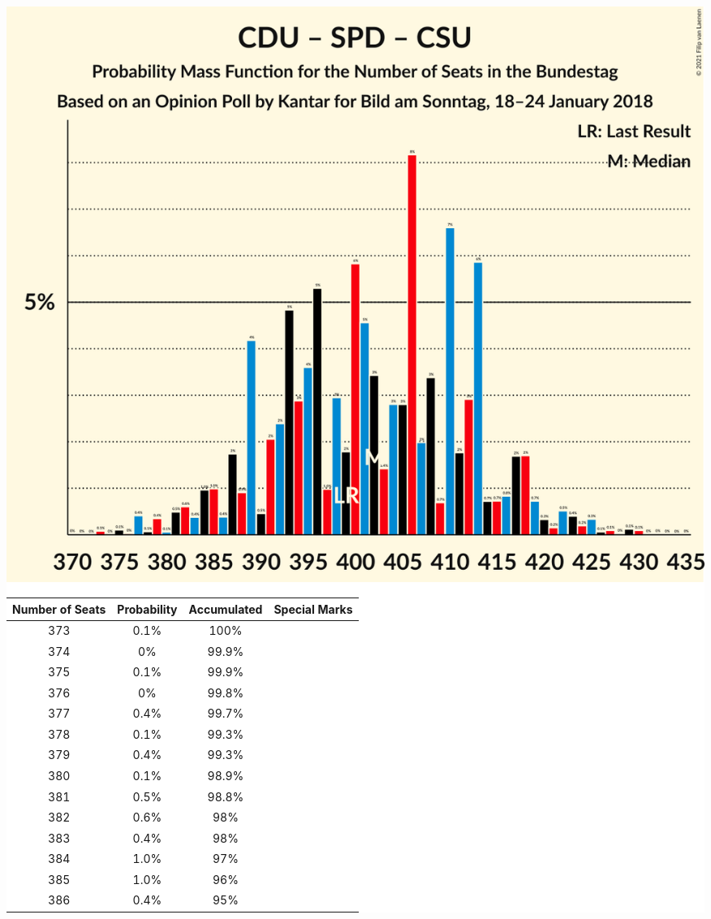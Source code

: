 ![Graph with seats probability mass function not yet produced](2018-01-24-Kantar-coalitions-seats-pmf-cdu–spd–csu.png "Seats Probability Mass Function")

| Number of Seats | Probability | Accumulated | Special Marks |
|:---------------:|:-----------:|:-----------:|:-------------:|
| 373 | 0.1% | 100% |  |
| 374 | 0% | 99.9% |  |
| 375 | 0.1% | 99.9% |  |
| 376 | 0% | 99.8% |  |
| 377 | 0.4% | 99.7% |  |
| 378 | 0.1% | 99.3% |  |
| 379 | 0.4% | 99.3% |  |
| 380 | 0.1% | 98.9% |  |
| 381 | 0.5% | 98.8% |  |
| 382 | 0.6% | 98% |  |
| 383 | 0.4% | 98% |  |
| 384 | 1.0% | 97% |  |
| 385 | 1.0% | 96% |  |
| 386 | 0.4% | 95% |  |